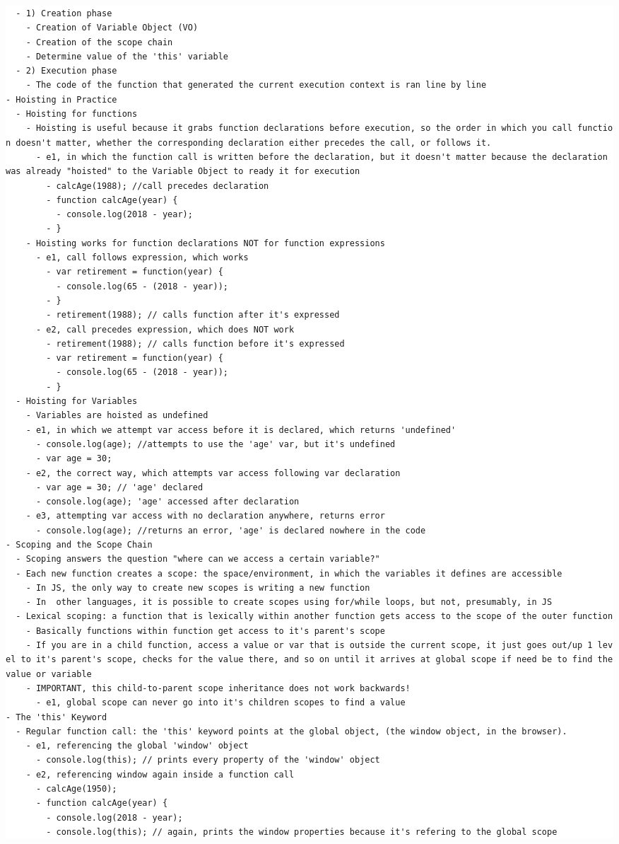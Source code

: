       - 1) Creation phase
        - Creation of Variable Object (VO)
        - Creation of the scope chain
        - Determine value of the 'this' variable
      - 2) Execution phase
        - The code of the function that generated the current execution context is ran line by line
    - Hoisting in Practice
      - Hoisting for functions
        - Hoisting is useful because it grabs function declarations before execution, so the order in which you call function doesn't matter, whether the corresponding declaration either precedes the call, or follows it. 
          - e1, in which the function call is written before the declaration, but it doesn't matter because the declaration was already "hoisted" to the Variable Object to ready it for execution
            - calcAge(1988); //call precedes declaration
            - function calcAge(year) {
              - console.log(2018 - year);
            - }
        - Hoisting works for function declarations NOT for function expressions
          - e1, call follows expression, which works
            - var retirement = function(year) {
              - console.log(65 - (2018 - year));
            - }
            - retirement(1988); // calls function after it's expressed
          - e2, call precedes expression, which does NOT work
            - retirement(1988); // calls function before it's expressed
            - var retirement = function(year) {
              - console.log(65 - (2018 - year));
            - }
      - Hoisting for Variables
        - Variables are hoisted as undefined
        - e1, in which we attempt var access before it is declared, which returns 'undefined'
          - console.log(age); //attempts to use the 'age' var, but it's undefined
          - var age = 30;
        - e2, the correct way, which attempts var access following var declaration
          - var age = 30; // 'age' declared
          - console.log(age); 'age' accessed after declaration
        - e3, attempting var access with no declaration anywhere, returns error
          - console.log(age); //returns an error, 'age' is declared nowhere in the code
    - Scoping and the Scope Chain
      - Scoping answers the question "where can we access a certain variable?"
      - Each new function creates a scope: the space/environment, in which the variables it defines are accessible
        - In JS, the only way to create new scopes is writing a new function
        - In  other languages, it is possible to create scopes using for/while loops, but not, presumably, in JS
      - Lexical scoping: a function that is lexically within another function gets access to the scope of the outer function
        - Basically functions within function get access to it's parent's scope
        - If you are in a child function, access a value or var that is outside the current scope, it just goes out/up 1 level to it's parent's scope, checks for the value there, and so on until it arrives at global scope if need be to find the value or variable
        - IMPORTANT, this child-to-parent scope inheritance does not work backwards!
          - e1, global scope can never go into it's children scopes to find a value
    - The 'this' Keyword
      - Regular function call: the 'this' keyword points at the global object, (the window object, in the browser).
        - e1, referencing the global 'window' object
          - console.log(this); // prints every property of the 'window' object
        - e2, referencing window again inside a function call
          - calcAge(1950);
          - function calcAge(year) {
            - console.log(2018 - year);
            - console.log(this); // again, prints the window properties because it's refering to the global scope